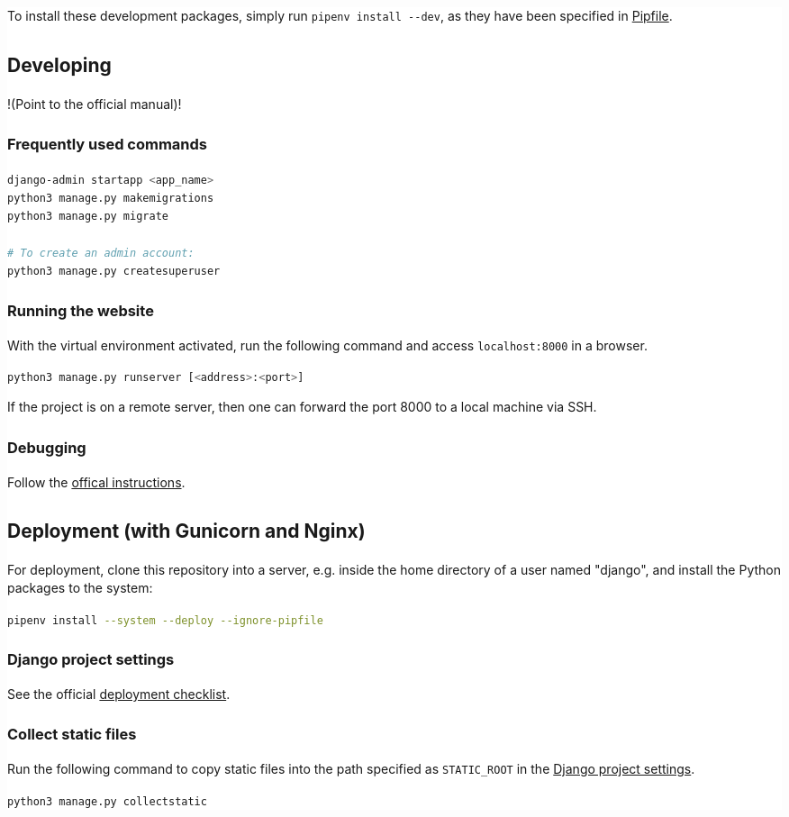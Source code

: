 To install these development packages, simply run `pipenv install --dev`, as they have been specified in [Pipfile](Pipfile).


## Developing

!(Point to the official manual)!

### Frequently used commands

```bash
django-admin startapp <app_name>
python3 manage.py makemigrations
python3 manage.py migrate

# To create an admin account:
python3 manage.py createsuperuser
```

### Running the website

With the virtual environment activated, run the following command and access `localhost:8000` in a browser.

```bash
python3 manage.py runserver [<address>:<port>]
```

If the project is on a remote server, then one can forward the port 8000 to a local machine via SSH.

### Debugging

Follow the [offical instructions][vscode-debug].


## Deployment (with Gunicorn and Nginx)

For deployment, clone this repository into a server, e.g. inside the home directory of a user named "django", and install the Python packages to the system:

```bash
pipenv install --system --deploy --ignore-pipfile
```

### Django project settings

See the official [deployment checklist](https://docs.djangoproject.com/en/3.1/howto/deployment/checklist/).

### Collect static files

Run the following command to copy static files into the path specified as `STATIC_ROOT` in the [Django project settings](contest/settings.py).

```bash
python3 manage.py collectstatic
```


[vscode-python-ext]: https://marketplace.visualstudio.com/items?itemName=ms-python.python
[vscode-env]: https://code.visualstudio.com/docs/python/environments
[vscode-lint]: https://code.visualstudio.com/docs/python/linting
[vscode-debug]: https://code.visualstudio.com/docs/python/debugging